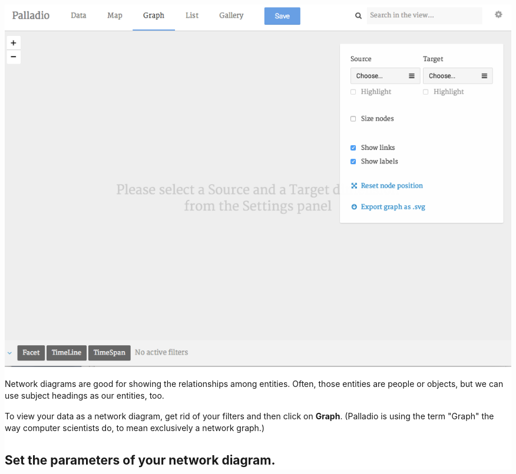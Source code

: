 ![](-imgs/media/ssimage16.png)

Network diagrams are good for showing the relationships among entities.
Often, those entities are people or objects, but we can use subject
headings as our entities, too.

To view your data as a network diagram, get rid of your filters and then
click on **Graph**. (Palladio is using the term "Graph" the way computer
scientists do, to mean exclusively a network graph.)

Set the parameters of your network diagram. 
--------------------------------------------
